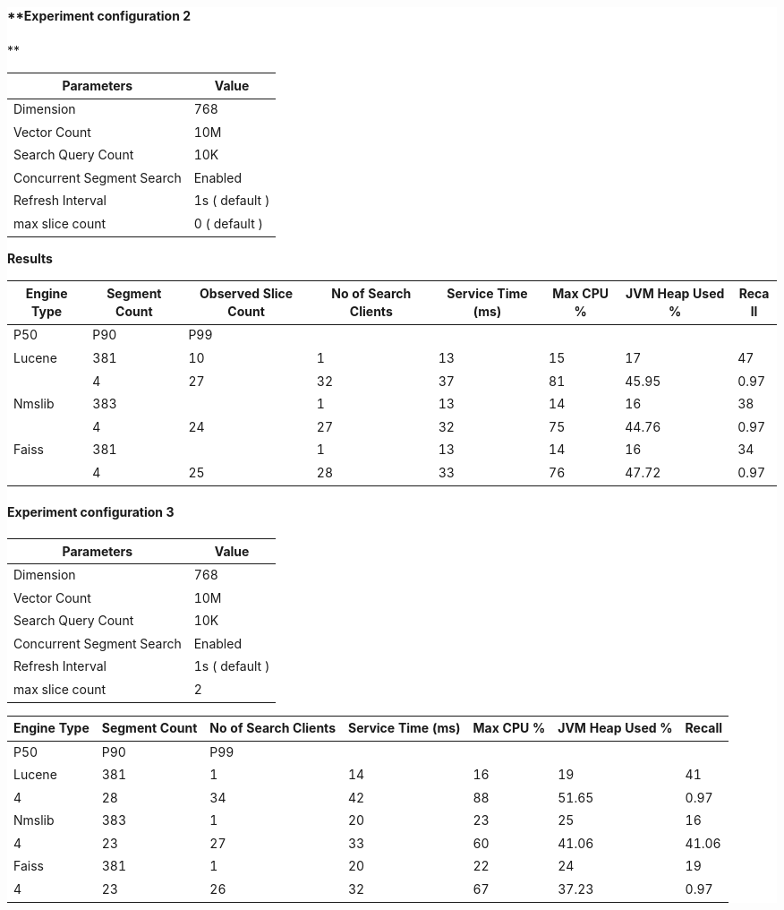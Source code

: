 #### **Experiment  configuration 2
**

|Parameters	|Value	|
|---	|---	|
|Dimension	|768	|
|Vector Count	|10M	|
|Search Query Count	|10K	|
|Concurrent Segment Search	|Enabled	|
|Refresh Interval	|1s ( default )	|
|max slice count	|0 ( default )	|

**Results**

|Engine Type	|Segment Count	|Observed Slice Count	|No of Search Clients	|Service Time (ms)	|Max CPU %	|JVM Heap Used %	|Recall	|
|---	|---	|---	|---	|---	|---	|---	|---	|
|P50	|P90	|P99	|
|Lucene	|381	|10	|1	|13	|15	|17	|47	|47.99	|0.97	|
|	|4	|27	|32	|37	|81	|45.95	|0.97	|
|Nmslib	|383	|	|1	|13	|14	|16	|38	|47.28	|0.97	|
|	|4	|24	|27	|32	|75	|44.76	|0.97	|
|Faiss	|381	|	|1	|13	|14	|16	|34	|46.04	|0.97	|
|	|4	|25	|28	|33	|76	|47.72	|0.97	|

#### **Experiment  configuration 3**

|Parameters	|Value	|
|---	|---	|
|Dimension	|768	|
|Vector Count	|10M	|
|Search Query Count	|10K	|
|Concurrent Segment Search	|Enabled	|
|Refresh Interval	|1s ( default )	|
|max slice count	|2	|

|Engine Type	|Segment Count	|No of Search Clients	|Service Time (ms)	|Max CPU %	|JVM Heap Used %	|Recall	|
|---	|---	|---	|---	|---	|---	|---	|
|P50	|P90	|P99	|
|Lucene	|381	|1	|14	|16	|19	|41	|52.91	|0.97	|
|4	|28	|34	|42	|88	|51.65	|0.97	|
|Nmslib	|383	|1	|20	|23	|25	|16	|44.97	|0.97	|
|4	|23	|27	|33	|60	|41.06	|41.06	|
|Faiss	|381	|1	|20	|22	|24	|19	|46.42	|0.97	|
|4	|23	|26	|32	|67	|37.23	|0.97	|
